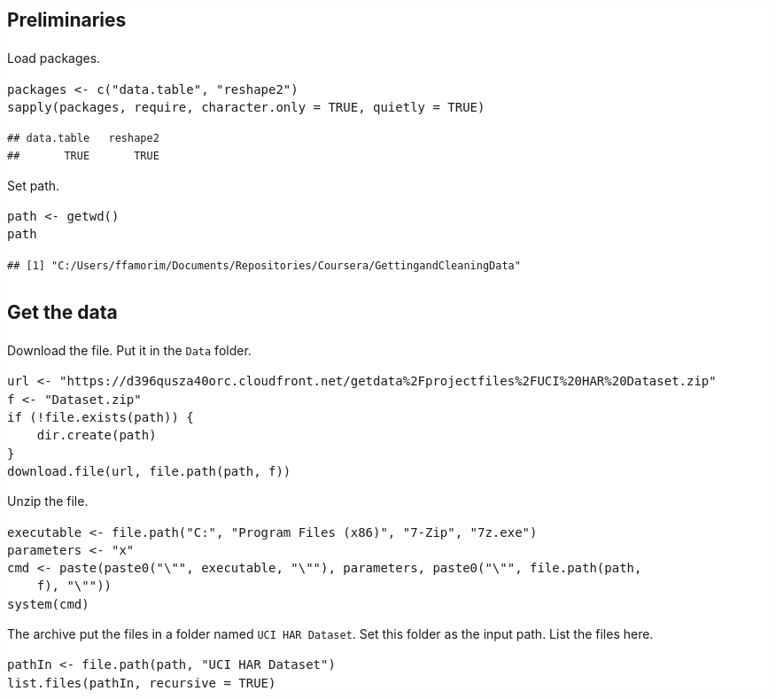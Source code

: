 <h2>
<a name="user-content-preliminaries" class="anchor" href="#preliminaries"><span class="octicon octicon-link"></span></a>Preliminaries</h2>

<p>Load packages.</p>

<div class="highlight highlight-r"><pre><span class="c">packages &lt;- c("data.table", "reshape2")</span>
<span class="c">sapply(packages, require, character.only = TRUE, quietly = TRUE)</span>
</pre></div>

<pre><code>## data.table   reshape2 
##       TRUE       TRUE
</code></pre>

<p>Set path.</p>

<div class="highlight highlight-r"><pre><span class="c">path &lt;- getwd()</span>
<span class="c">path</span>
</pre></div>

<pre><code>## [1] "C:/Users/ffamorim/Documents/Repositories/Coursera/GettingandCleaningData"
</code></pre>

<h2>
<a name="user-content-get-the-data" class="anchor" href="#get-the-data"><span class="octicon octicon-link"></span></a>Get the data</h2>

<p>Download the file. Put it in the <code>Data</code> folder.</p>

<div class="highlight highlight-r"><pre><span class="c">url &lt;- "https://d396qusza40orc.cloudfront.net/getdata%2Fprojectfiles%2FUCI%20HAR%20Dataset.zip"</span>
<span class="c">f &lt;- "Dataset.zip"</span>
<span class="c">if (!file.exists(path)) {</span>
<span class="c">    dir.create(path)</span>
<span class="c">}</span>
<span class="c">download.file(url, file.path(path, f))</span>
</pre></div>

<p>Unzip the file.</p>

<div class="highlight highlight-r"><pre><span class="c">executable &lt;- file.path("C:", "Program Files (x86)", "7-Zip", "7z.exe")</span>
<span class="c">parameters &lt;- "x"</span>
<span class="c">cmd &lt;- paste(paste0("\"", executable, "\""), parameters, paste0("\"", file.path(path, </span>
<span class="c">    f), "\""))</span>
<span class="c">system(cmd)</span>
</pre></div>

<p>The archive put the files in a folder named <code>UCI HAR Dataset</code>. Set this folder as the input path. List the files here.</p>

<div class="highlight highlight-r"><pre><span class="c">pathIn &lt;- file.path(path, "UCI HAR Dataset")</span>
<span class="c">list.files(pathIn, recursive = TRUE)</span>
</pre></div>
